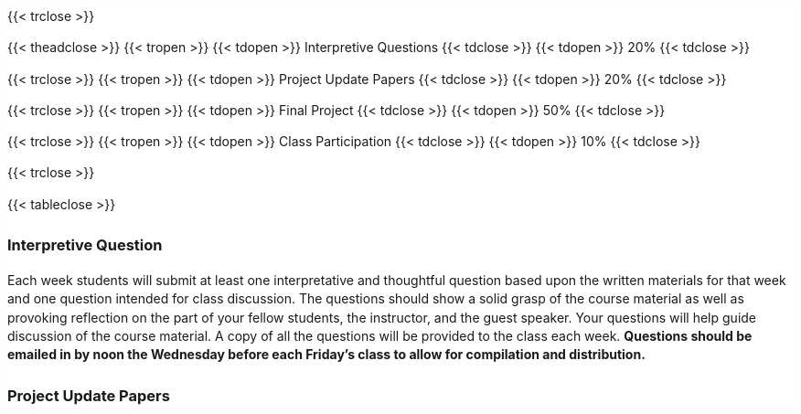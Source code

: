 {{< trclose >}}

{{< theadclose >}}
{{< tropen >}}
{{< tdopen >}}
Interpretive Questions
{{< tdclose >}}
{{< tdopen >}}
20%
{{< tdclose >}}

{{< trclose >}}
{{< tropen >}}
{{< tdopen >}}
Project Update Papers
{{< tdclose >}}
{{< tdopen >}}
20%
{{< tdclose >}}

{{< trclose >}}
{{< tropen >}}
{{< tdopen >}}
Final Project
{{< tdclose >}}
{{< tdopen >}}
50%
{{< tdclose >}}

{{< trclose >}}
{{< tropen >}}
{{< tdopen >}}
Class Participation
{{< tdclose >}}
{{< tdopen >}}
10%
{{< tdclose >}}

{{< trclose >}}

{{< tableclose >}}

### Interpretive Question

Each week students will submit at least one interpretative and thoughtful question based upon the written materials for that week and one question intended for class discussion. The questions should show a solid grasp of the course material as well as provoking reflection on the part of your fellow students, the instructor, and the guest speaker. Your questions will help guide discussion of the course material. A copy of all the questions will be provided to the class each week. **Questions should be emailed in by noon the Wednesday before each Friday’s class to allow for compilation and distribution.**

### Project Update Papers
